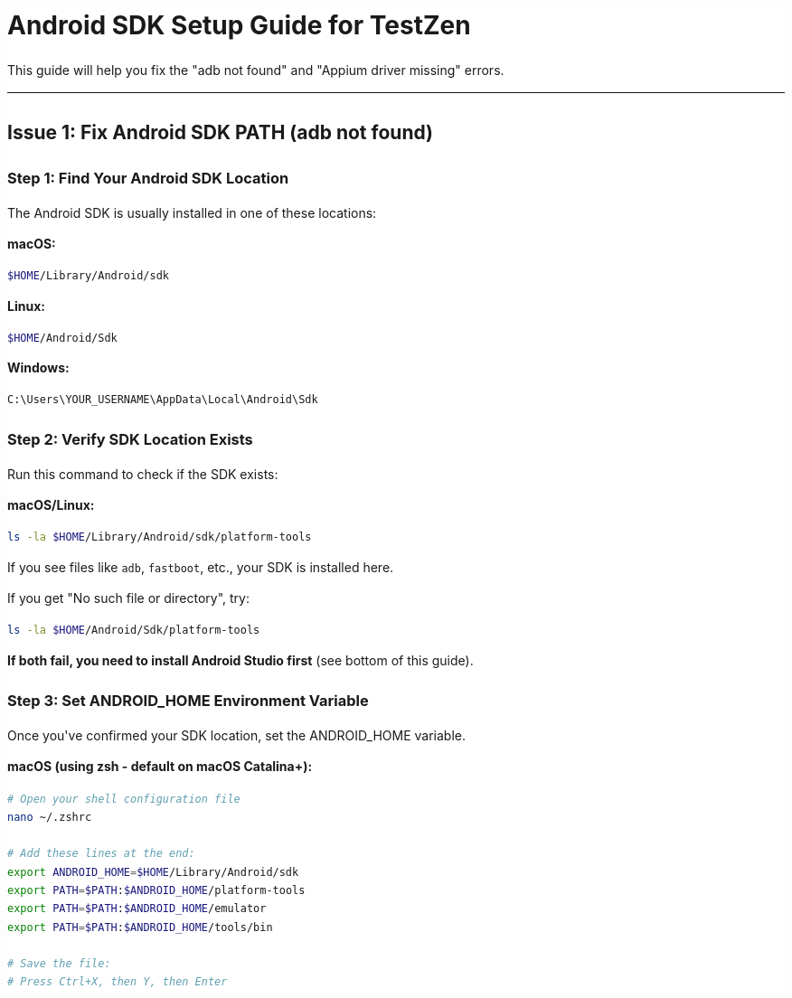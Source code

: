# Android SDK Setup Guide for TestZen

This guide will help you fix the "adb not found" and "Appium driver missing" errors.

---

## Issue 1: Fix Android SDK PATH (adb not found)

### Step 1: Find Your Android SDK Location

The Android SDK is usually installed in one of these locations:

**macOS:**
```bash
$HOME/Library/Android/sdk
```

**Linux:**
```bash
$HOME/Android/Sdk
```

**Windows:**
```
C:\Users\YOUR_USERNAME\AppData\Local\Android\Sdk
```

### Step 2: Verify SDK Location Exists

Run this command to check if the SDK exists:

**macOS/Linux:**
```bash
ls -la $HOME/Library/Android/sdk/platform-tools
```

If you see files like `adb`, `fastboot`, etc., your SDK is installed here.

If you get "No such file or directory", try:
```bash
ls -la $HOME/Android/Sdk/platform-tools
```

**If both fail, you need to install Android Studio first** (see bottom of this guide).

### Step 3: Set ANDROID_HOME Environment Variable

Once you've confirmed your SDK location, set the ANDROID_HOME variable.

**macOS (using zsh - default on macOS Catalina+):**

```bash
# Open your shell configuration file
nano ~/.zshrc

# Add these lines at the end:
export ANDROID_HOME=$HOME/Library/Android/sdk
export PATH=$PATH:$ANDROID_HOME/platform-tools
export PATH=$PATH:$ANDROID_HOME/emulator
export PATH=$PATH:$ANDROID_HOME/tools/bin

# Save the file:
# Press Ctrl+X, then Y, then Enter
```

